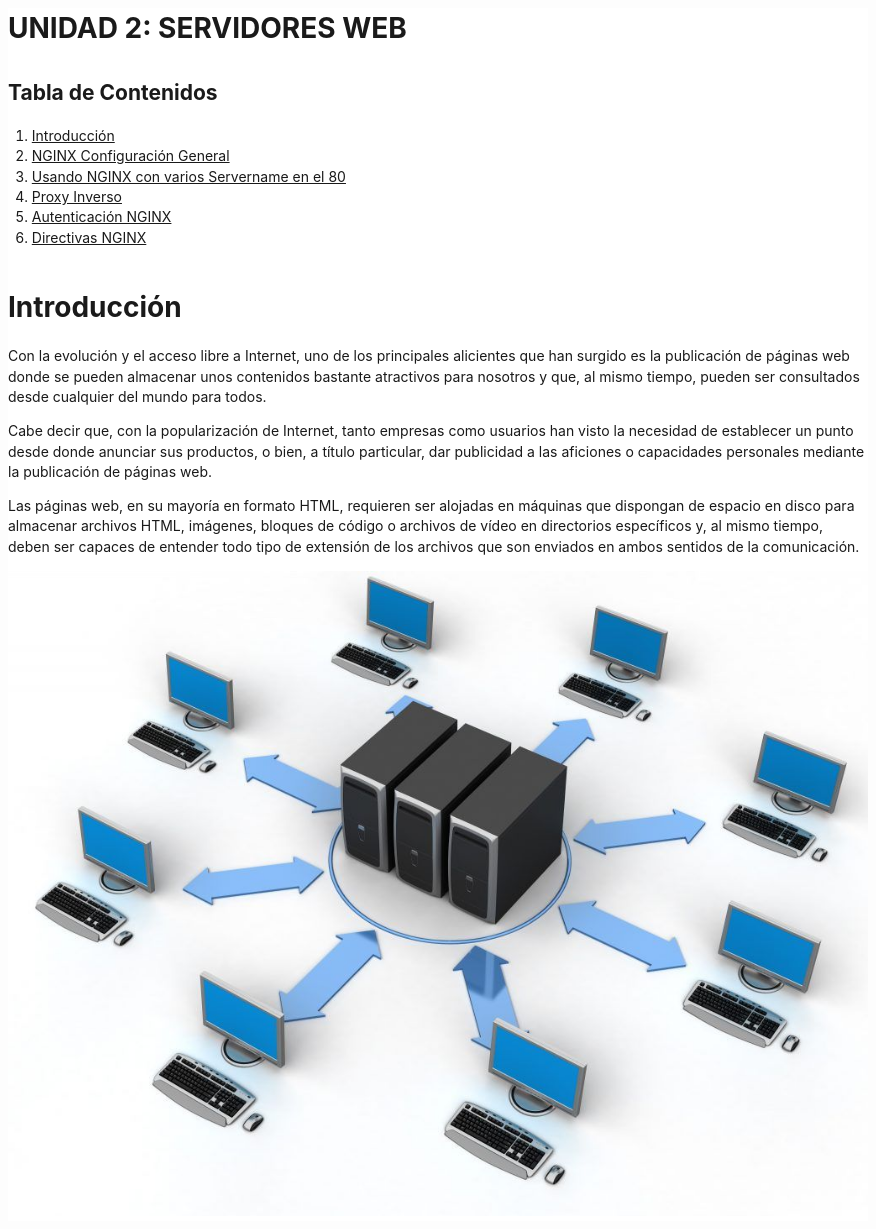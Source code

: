 # UNIDAD 2: SERVIDORES WEB

## Tabla de Contenidos

1. [Introducción](#introducción)
2. [NGINX Configuración General](#nginx-configuración-general)
3. [Usando NGINX con varios Servername en el 80](#Usando-NGINX-con-varios-Servername-en-el-80)
4. [Proxy Inverso](#Proxy-Inverso)
5. [Autenticación NGINX](#autenticación-nginx)
6. [Directivas NGINX](#directivas-nginx)

# Introducción

Con la evolución y el acceso libre a Internet, uno de los principales alicientes que han surgido es la publicación de páginas web donde se pueden almacenar unos contenidos bastante atractivos para nosotros y que, al mismo tiempo, pueden ser consultados desde cualquier del mundo para todos.

Cabe decir que, con la popularización de Internet, tanto empresas como usuarios han visto la necesidad de establecer un punto desde donde anunciar sus productos, o bien, a título particular, dar publicidad a las aficiones o capacidades personales mediante la publicación de páginas web.

Las páginas web, en su mayoría en formato HTML, requieren ser alojadas en máquinas que dispongan de espacio en disco para almacenar archivos HTML, imágenes, bloques de código o archivos de vídeo en directorios específicos y, al mismo tiempo, deben ser capaces de entender todo tipo de extensión de los archivos que son enviados en ambos sentidos de la comunicación.

![](img/servidor1.jpg)

